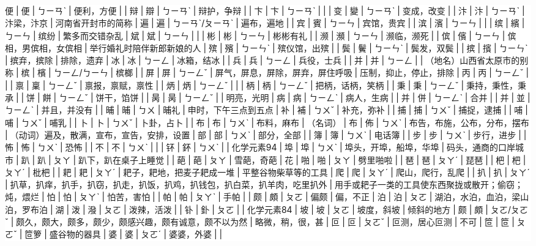便 | 便 | ㄅㄧㄢˋ | 便利，方便 |  | 
辩 | 辯 | ㄅㄧㄢˋ | 辩护，争辩 |  | 
卞 | 卞 | ㄅㄧㄢˋ |  |  | 
变 | 變 | ㄅㄧㄢˋ | 变成，改变 |  | 
汴 | 汴 | ㄅㄧㄢˋ | 汴梁，汴京 | 河南省开封市的简称 | 
遍 | 遍 | ㄅㄧㄢˋ/ㄆㄧㄢˋ | 遍布，遍地 |  | 
宾 | 賓 | ㄅㄧㄣ | 宾馆，贵宾 |  | 
滨 | 濱 | ㄅㄧㄣ |  |  | 
缤 | 繽 | ㄅㄧㄣ | 缤纷 | 繁多而交错杂乱 | 
斌 | 斌 | ㄅㄧㄣ |  |  | 
彬 | 彬 | ㄅㄧㄣ | 彬彬有礼 |  | 
濒 | 瀕 | ㄅㄧㄣ | 濒临，濒死 |  | 
傧 | 儐 | ㄅㄧㄣ | 傧相，男傧相，女傧相 | 举行婚礼时陪伴新郎新娘的人 | 
殡 | 殯 | ㄅㄧㄣˋ | 殡仪馆，出殡 |  | 
鬓 | 鬢 | ㄅㄧㄣˋ | 鬓发，双鬓 |  | 
摈 | 擯 | ㄅㄧㄣˋ | 摈弃，摈除 | 排除，遗弃 | 
冰 | 冰 | ㄅㄧㄥ | 冰箱，结冰 |  | 
兵 | 兵 | ㄅㄧㄥ | 兵役，士兵 |  | 
并 | 并 | ㄅㄧㄥ |  | （地名）山西省太原市的别称 | 
槟 | 檳 | ㄅㄧㄥ/ㄅㄧㄣ | 槟榔 |  | 
屏 | 屏 | ㄅㄧㄥˇ | 屏气，屏息，屏除，屏弃，屏住呼吸 | 压制，抑止，停止，排除 | 
丙 | 丙 | ㄅㄧㄥˇ |  |  | 
禀 | 稟 | ㄅㄧㄥˇ | 禀报，禀赋，禀性 |  | 
炳 | 炳 | ㄅㄧㄥˇ |  |  | 
柄 | 柄 | ㄅㄧㄥˇ | 把柄，话柄，笑柄 |  | 
秉 | 秉 | ㄅㄧㄥˇ | 秉持，秉性，秉承 |  | 
饼 | 餅 | ㄅㄧㄥˇ | 饼干，馅饼 |  | 
昺 | 昺 | ㄅㄧㄥˇ |  | 明亮，光明 | 
病 | 病 | ㄅㄧㄥˋ | 病人，生病 |  | 
并 | 併 | ㄅㄧㄥˋ | 合并 |  | 
并 | 並 | ㄅㄧㄥˋ | 并且，并没有 |  | 
晡 | 晡 | ㄅㄨ | 晡礼 | 申时，下午三点到五点 | 
补 | 補 | ㄅㄨˇ | 补充，弥补 |  | 
捕 | 捕 | ㄅㄨˇ | 捕捉，逮捕 |  | 
哺 | 哺 | ㄅㄨˇ | 哺乳 |  | 
卜 | 卜 | ㄅㄨˇ | 卜卦，占卜 |  | 
布 | 布 | ㄅㄨˋ | 布料，麻布 | （名词） | 
布 | 佈 | ㄅㄨˋ | 布告，布施，公布，分布，摆布 | （动词）遍及，散满，宣布，宣告，安排，设置 | 
部 | 部 | ㄅㄨˋ | 部分，全部 |  | 
簿 | 簿 | ㄅㄨˋ | 电话簿 |  | 
步 | 步 | ㄅㄨˋ | 步行，进步 |  | 
怖 | 怖 | ㄅㄨˋ | 恐怖 |  | 
不 | 不 | ㄅㄨˋ |  |  | 
钚 | 鈈 | ㄅㄨˋ |  | 化学元素94 | 
埠 | 埠 | ㄅㄨˋ | 埠头，开埠，船埠，华埠 | 码头，通商的口岸城市 | 
趴 | 趴 | ㄆㄚ | 趴下，趴在桌子上睡觉 |  | 
葩 | 葩 | ㄆㄚ | 雪葩，奇葩 | 花 | 
啪 | 啪 | ㄆㄚ | 劈里啪啦 |  | 
琶 | 琶 | ㄆㄚˊ | 琵琶 |  | 
杷 | 杷 | ㄆㄚˊ | 枇杷 |  | 
耙 | 耙 | ㄆㄚˊ | 耙子，耙地，把麦子耙成一堆 | 平整谷物柴草等的工具 | 
爬 | 爬 | ㄆㄚˊ | 爬山，爬行，乱爬 |  | 
扒 | 扒 | ㄆㄚˊ | 扒草，扒痒，扒手，扒窃，扒走，扒饭，扒鸡，扒钱包，扒白菜，扒羊肉，吃里扒外 | 用手或耙子一类的工具使东西聚拢或散开；偷窃；炖，煨烂 | 
怕 | 怕 | ㄆㄚˋ | 怕苦，害怕 |  | 
帕 | 帕 | ㄆㄚˋ | 手帕 |  | 
颇 | 頗 | ㄆㄛ | 偏颇 | 偏，不正 | 
泊 | 泊 | ㄆㄛ | 湖泊，水泊，血泊，梁山泊，罗布泊 | 湖 | 
泼 | 潑 | ㄆㄛ | 泼辣，活泼 |  | 
钋 | 釙 | ㄆㄛ |  | 化学元素84 | 
坡 | 坡 | ㄆㄛ | 坡度，斜坡 | 倾斜的地方 | 
颇 | 頗 | ㄆㄛ/ㄆㄛˇ | 颇久，颇大，颇多，颇少，颇感兴趣，颇有诚意，颇不以为然 | 略微，稍，很，甚 | 
叵 | 叵 | ㄆㄛˇ | 叵测，居心叵测 | 不可 | 
笸 | 笸 | ㄆㄛˇ | 笸箩 | 盛谷物的器具 | 
婆 | 婆 | ㄆㄛˊ | 婆婆，外婆 |  | 